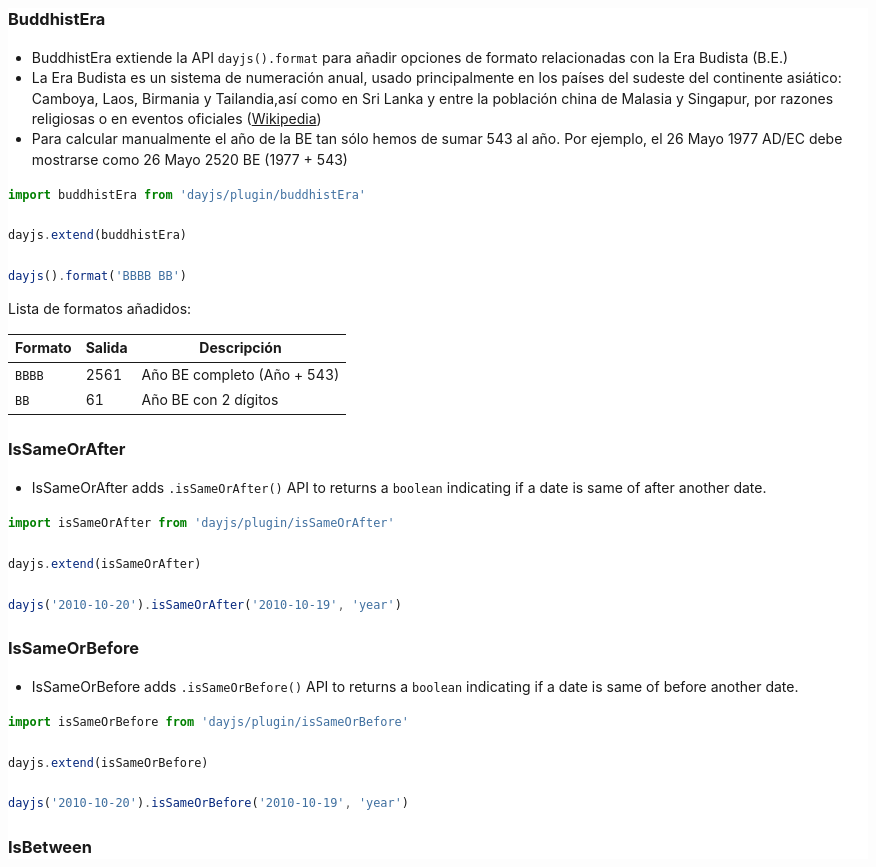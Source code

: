 ### BuddhistEra

- BuddhistEra extiende la API `dayjs().format` para añadir opciones de formato relacionadas con la Era Budista (B.E.)
- La Era Budista es un sistema de numeración anual, usado principalmente en los países del sudeste del continente asiático: Camboya, Laos, Birmania y Tailandia,así como en Sri Lanka y entre la población china de Malasia y Singapur, por razones religiosas o en eventos oficiales ([Wikipedia](https://en.wikipedia.org/wiki/Buddhist_calendar))
- Para calcular manualmente el año de la BE tan sólo hemos de sumar 543 al año. Por ejemplo, el 26 Mayo 1977 AD/EC debe mostrarse como 26 Mayo 2520 BE (1977 + 543)

```javascript
import buddhistEra from 'dayjs/plugin/buddhistEra'

dayjs.extend(buddhistEra)

dayjs().format('BBBB BB')
```

Lista de formatos añadidos:

| Formato | Salida | Descripción                 |
| ------- | ------ | --------------------------- |
| `BBBB`  | 2561   | Año BE completo (Año + 543) |
| `BB`    | 61     | Año BE con 2 dígitos        |

### IsSameOrAfter

- IsSameOrAfter adds `.isSameOrAfter()` API to returns a `boolean` indicating if a date is same of after another date.

```javascript
import isSameOrAfter from 'dayjs/plugin/isSameOrAfter'

dayjs.extend(isSameOrAfter)

dayjs('2010-10-20').isSameOrAfter('2010-10-19', 'year')
```

### IsSameOrBefore

- IsSameOrBefore adds `.isSameOrBefore()` API to returns a `boolean` indicating if a date is same of before another date.

```javascript
import isSameOrBefore from 'dayjs/plugin/isSameOrBefore'

dayjs.extend(isSameOrBefore)

dayjs('2010-10-20').isSameOrBefore('2010-10-19', 'year')
```

### IsBetween
